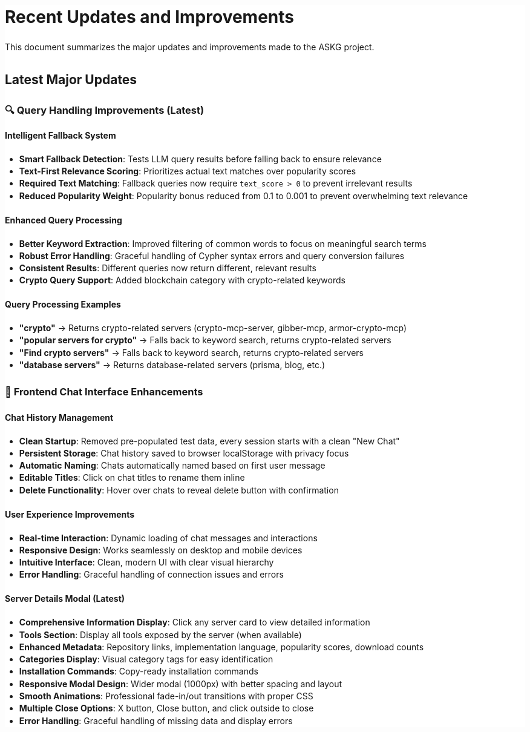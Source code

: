 # Recent Updates and Improvements

This document summarizes the major updates and improvements made to the ASKG project.

## Latest Major Updates

### 🔍 **Query Handling Improvements (Latest)**

#### Intelligent Fallback System
- **Smart Fallback Detection**: Tests LLM query results before falling back to ensure relevance
- **Text-First Relevance Scoring**: Prioritizes actual text matches over popularity scores
- **Required Text Matching**: Fallback queries now require `text_score > 0` to prevent irrelevant results
- **Reduced Popularity Weight**: Popularity bonus reduced from 0.1 to 0.001 to prevent overwhelming text relevance

#### Enhanced Query Processing
- **Better Keyword Extraction**: Improved filtering of common words to focus on meaningful search terms
- **Robust Error Handling**: Graceful handling of Cypher syntax errors and query conversion failures
- **Consistent Results**: Different queries now return different, relevant results
- **Crypto Query Support**: Added blockchain category with crypto-related keywords

#### Query Processing Examples
- **"crypto"** → Returns crypto-related servers (crypto-mcp-server, gibber-mcp, armor-crypto-mcp)
- **"popular servers for crypto"** → Falls back to keyword search, returns crypto-related servers
- **"Find crypto servers"** → Falls back to keyword search, returns crypto-related servers
- **"database servers"** → Returns database-related servers (prisma, blog, etc.)

### 🎯 **Frontend Chat Interface Enhancements**

#### Chat History Management
- **Clean Startup**: Removed pre-populated test data, every session starts with a clean "New Chat"
- **Persistent Storage**: Chat history saved to browser localStorage with privacy focus
- **Automatic Naming**: Chats automatically named based on first user message
- **Editable Titles**: Click on chat titles to rename them inline
- **Delete Functionality**: Hover over chats to reveal delete button with confirmation

#### User Experience Improvements
- **Real-time Interaction**: Dynamic loading of chat messages and interactions
- **Responsive Design**: Works seamlessly on desktop and mobile devices
- **Intuitive Interface**: Clean, modern UI with clear visual hierarchy
- **Error Handling**: Graceful handling of connection issues and errors

#### Server Details Modal (Latest)
- **Comprehensive Information Display**: Click any server card to view detailed information
- **Tools Section**: Display all tools exposed by the server (when available)
- **Enhanced Metadata**: Repository links, implementation language, popularity scores, download counts
- **Categories Display**: Visual category tags for easy identification
- **Installation Commands**: Copy-ready installation commands
- **Responsive Modal Design**: Wider modal (1000px) with better spacing and layout
- **Smooth Animations**: Professional fade-in/out transitions with proper CSS
- **Multiple Close Options**: X button, Close button, and click outside to close
- **Error Handling**: Graceful handling of missing data and display errors
